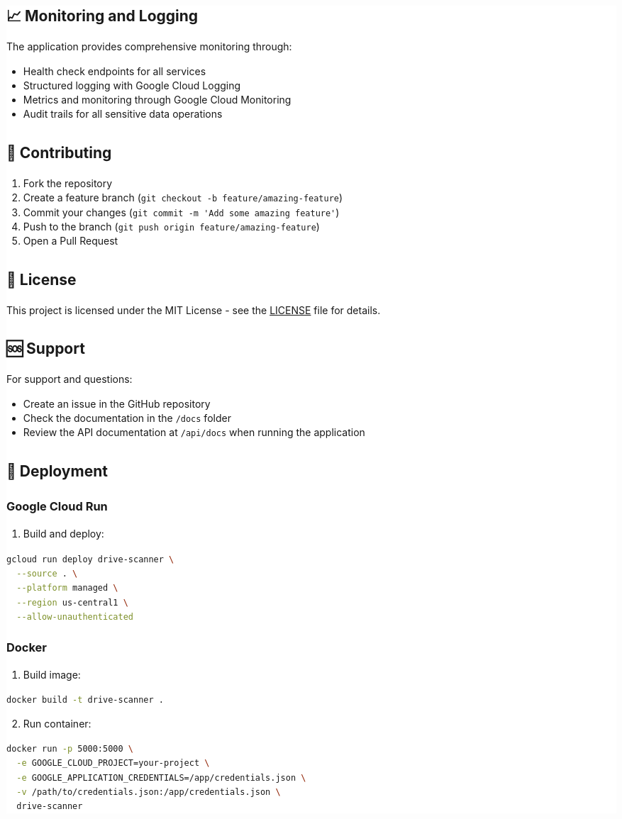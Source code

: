 ## 📈 Monitoring and Logging

The application provides comprehensive monitoring through:

- Health check endpoints for all services
- Structured logging with Google Cloud Logging
- Metrics and monitoring through Google Cloud Monitoring
- Audit trails for all sensitive data operations

## 🤝 Contributing

1. Fork the repository
2. Create a feature branch (`git checkout -b feature/amazing-feature`)
3. Commit your changes (`git commit -m 'Add some amazing feature'`)
4. Push to the branch (`git push origin feature/amazing-feature`)
5. Open a Pull Request

## 📄 License

This project is licensed under the MIT License - see the [LICENSE](LICENSE) file for details.

## 🆘 Support

For support and questions:

- Create an issue in the GitHub repository
- Check the documentation in the `/docs` folder
- Review the API documentation at `/api/docs` when running the application

## 🔄 Deployment

### Google Cloud Run

1. Build and deploy:
```bash
gcloud run deploy drive-scanner \
  --source . \
  --platform managed \
  --region us-central1 \
  --allow-unauthenticated
```

### Docker

1. Build image:
```bash
docker build -t drive-scanner .
```

2. Run container:
```bash
docker run -p 5000:5000 \
  -e GOOGLE_CLOUD_PROJECT=your-project \
  -e GOOGLE_APPLICATION_CREDENTIALS=/app/credentials.json \
  -v /path/to/credentials.json:/app/credentials.json \
  drive-scanner
```
